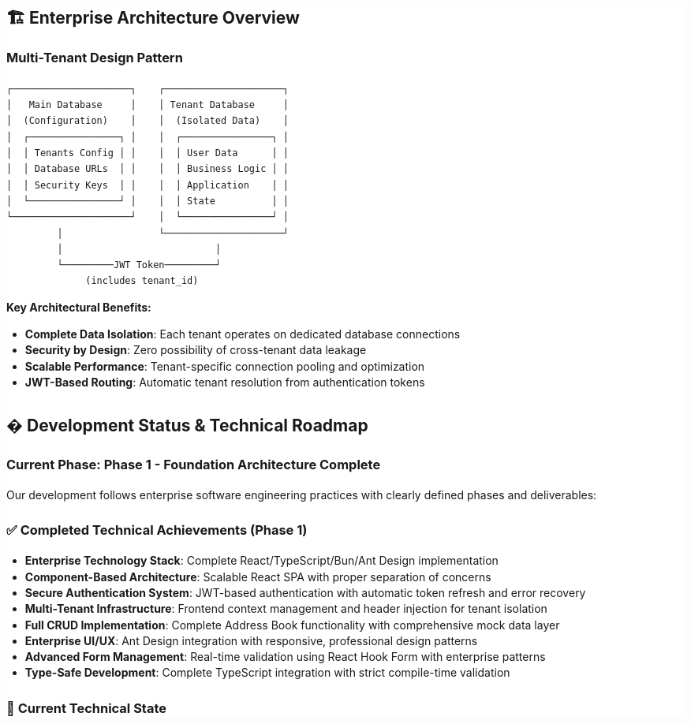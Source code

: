## 🏗️ **Enterprise Architecture Overview**

### Multi-Tenant Design Pattern

```text
┌─────────────────────┐    ┌─────────────────────┐
│   Main Database     │    │ Tenant Database     │
│  (Configuration)    │    │  (Isolated Data)    │
│  ┌────────────────┐ │    │  ┌────────────────┐ │
│  │ Tenants Config │ │    │  │ User Data      │ │
│  │ Database URLs  │ │    │  │ Business Logic │ │
│  │ Security Keys  │ │    │  │ Application    │ │
│  └────────────────┘ │    │  │ State          │ │
└─────────────────────┘    │  └────────────────┘ │
         │                 └─────────────────────┘
         │                           │
         └─────────JWT Token─────────┘
              (includes tenant_id)
```

**Key Architectural Benefits:**

- **Complete Data Isolation**: Each tenant operates on dedicated database connections
- **Security by Design**: Zero possibility of cross-tenant data leakage
- **Scalable Performance**: Tenant-specific connection pooling and optimization
- **JWT-Based Routing**: Automatic tenant resolution from authentication tokens

## � **Development Status & Technical Roadmap**

### Current Phase: **Phase 1 - Foundation Architecture Complete**

Our development follows enterprise software engineering practices with clearly defined phases and deliverables:

### ✅ **Completed Technical Achievements (Phase 1)**

- **Enterprise Technology Stack**: Complete React/TypeScript/Bun/Ant Design implementation
- **Component-Based Architecture**: Scalable React SPA with proper separation of concerns
- **Secure Authentication System**: JWT-based authentication with automatic token refresh and error recovery
- **Multi-Tenant Infrastructure**: Frontend context management and header injection for tenant isolation
- **Full CRUD Implementation**: Complete Address Book functionality with comprehensive mock data layer
- **Enterprise UI/UX**: Ant Design integration with responsive, professional design patterns
- **Advanced Form Management**: Real-time validation using React Hook Form with enterprise patterns
- **Type-Safe Development**: Complete TypeScript integration with strict compile-time validation

### 🔄 **Current Technical State**

